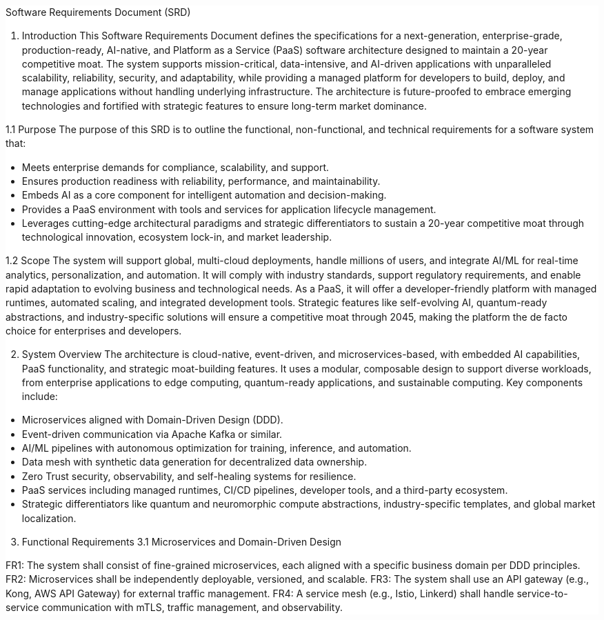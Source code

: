 Software Requirements Document (SRD)
1. Introduction
This Software Requirements Document defines the specifications for a next-generation, enterprise-grade, production-ready, AI-native, and Platform as a Service (PaaS) software architecture designed to maintain a 20-year competitive moat. The system supports mission-critical, data-intensive, and AI-driven applications with unparalleled scalability, reliability, security, and adaptability, while providing a managed platform for developers to build, deploy, and manage applications without handling underlying infrastructure. The architecture is future-proofed to embrace emerging technologies and fortified with strategic features to ensure long-term market dominance.

1.1 Purpose
The purpose of this SRD is to outline the functional, non-functional, and technical requirements for a software system that:

* Meets enterprise demands for compliance, scalability, and support.
* Ensures production readiness with reliability, performance, and maintainability.
* Embeds AI as a core component for intelligent automation and decision-making.
* Provides a PaaS environment with tools and services for application lifecycle management.
* Leverages cutting-edge architectural paradigms and strategic differentiators to sustain a 20-year competitive moat through technological innovation, ecosystem lock-in, and market leadership.

1.2 Scope
The system will support global, multi-cloud deployments, handle millions of users, and integrate AI/ML for real-time analytics, personalization, and automation. It will comply with industry standards, support regulatory requirements, and enable rapid adaptation to evolving business and technological needs. As a PaaS, it will offer a developer-friendly platform with managed runtimes, automated scaling, and integrated development tools. Strategic features like self-evolving AI, quantum-ready abstractions, and industry-specific solutions will ensure a competitive moat through 2045, making the platform the de facto choice for enterprises and developers.

2. System Overview
The architecture is cloud-native, event-driven, and microservices-based, with embedded AI capabilities, PaaS functionality, and strategic moat-building features. It uses a modular, composable design to support diverse workloads, from enterprise applications to edge computing, quantum-ready applications, and sustainable computing. Key components include:

* Microservices aligned with Domain-Driven Design (DDD).
* Event-driven communication via Apache Kafka or similar.
* AI/ML pipelines with autonomous optimization for training, inference, and automation.
* Data mesh with synthetic data generation for decentralized data ownership.
* Zero Trust security, observability, and self-healing systems for resilience.
* PaaS services including managed runtimes, CI/CD pipelines, developer tools, and a third-party ecosystem.
* Strategic differentiators like quantum and neuromorphic compute abstractions, industry-specific templates, and global market localization.

3. Functional Requirements
3.1 Microservices and Domain-Driven Design

FR1: The system shall consist of fine-grained microservices, each aligned with a specific business domain per DDD principles.
FR2: Microservices shall be independently deployable, versioned, and scalable.
FR3: The system shall use an API gateway (e.g., Kong, AWS API Gateway) for external traffic management.
FR4: A service mesh (e.g., Istio, Linkerd) shall handle service-to-service communication with mTLS, traffic management, and observability.

